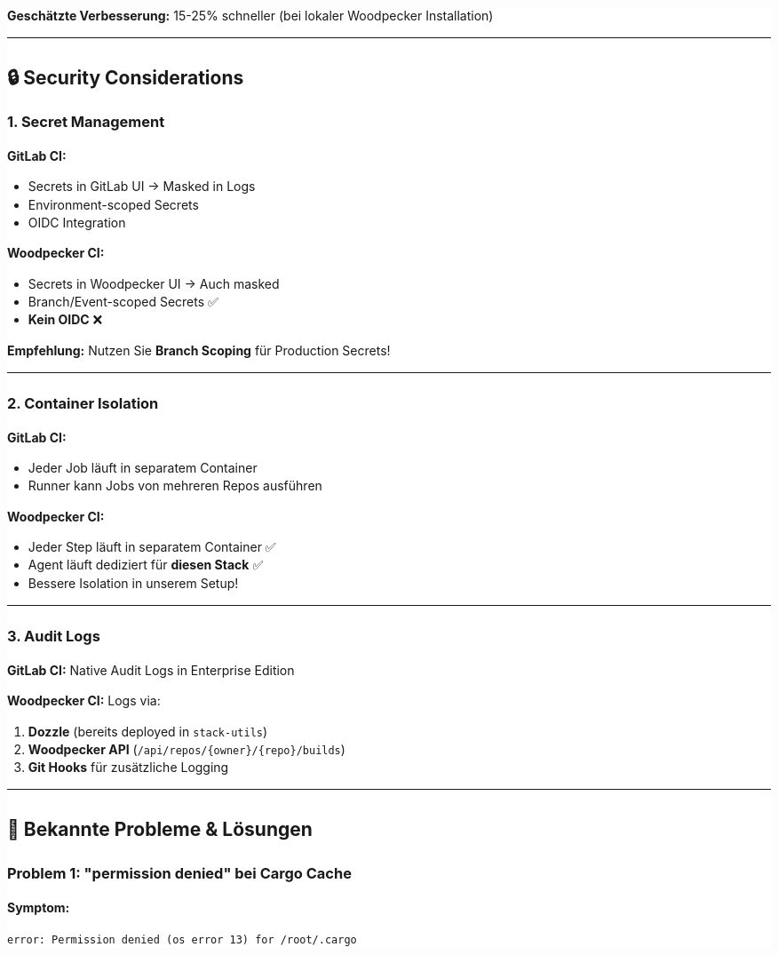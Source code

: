 **Geschätzte Verbesserung:** 15-25% schneller (bei lokaler Woodpecker Installation)

---

## 🔒 Security Considerations

### 1. **Secret Management**

**GitLab CI:**
- Secrets in GitLab UI → Masked in Logs
- Environment-scoped Secrets
- OIDC Integration

**Woodpecker CI:**
- Secrets in Woodpecker UI → Auch masked
- Branch/Event-scoped Secrets ✅
- **Kein OIDC** ❌

**Empfehlung:** Nutzen Sie **Branch Scoping** für Production Secrets!

---

### 2. **Container Isolation**

**GitLab CI:**
- Jeder Job läuft in separatem Container
- Runner kann Jobs von mehreren Repos ausführen

**Woodpecker CI:**
- Jeder Step läuft in separatem Container ✅
- Agent läuft dediziert für **diesen Stack** ✅
- Bessere Isolation in unserem Setup!

---

### 3. **Audit Logs**

**GitLab CI:** Native Audit Logs in Enterprise Edition

**Woodpecker CI:** Logs via:
1. **Dozzle** (bereits deployed in `stack-utils`)
2. **Woodpecker API** (`/api/repos/{owner}/{repo}/builds`)
3. **Git Hooks** für zusätzliche Logging

---

## 🐛 Bekannte Probleme & Lösungen

### Problem 1: "permission denied" bei Cargo Cache

**Symptom:**
```
error: Permission denied (os error 13) for /root/.cargo
```
